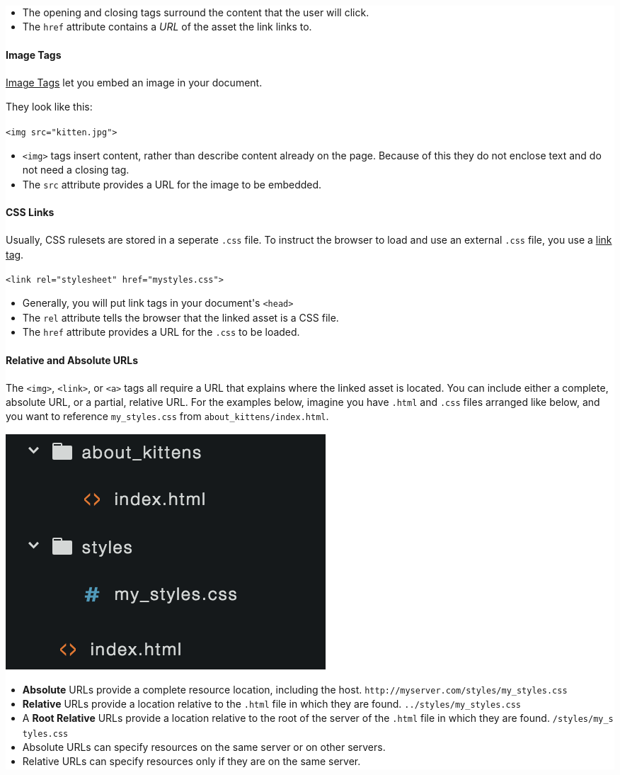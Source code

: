 - The opening and closing tags surround the content that the user will click.
- The `href` attribute contains a *URL* of the asset the link links to.

#### Image Tags
[Image Tags](https://developer.mozilla.org/en-US/docs/Web/HTML/Element/img) let you embed an image in your document.

They look like this:

```
<img src="kitten.jpg">
```


- `<img>` tags insert content, rather than describe content already on the page. Because of this they do not enclose text and do not need a closing tag.
- The `src` attribute provides a URL for the image to be embedded.

#### CSS Links
Usually, CSS rulesets are stored in a seperate `.css` file. To instruct the browser to load and use an external `.css` file, you use a [link tag](https://developer.mozilla.org/en-US/docs/Web/HTML/Element/link).


```
<link rel="stylesheet" href="mystyles.css">
```

- Generally, you will put link tags in your document's `<head>`
- The `rel` attribute tells the browser that the linked asset is a CSS file.
- The `href` attribute provides a URL for the `.css` to be loaded.


#### Relative and Absolute URLs
The `<img>`, `<link>`, or `<a>` tags all require a URL that explains where the linked asset is located. You can include either a complete, absolute URL, or a partial, relative URL. For the examples below, imagine you have `.html` and `.css` files arranged like below, and you want to reference `my_styles.css` from `about_kittens/index.html`.

![structure](structure.png)

- **Absolute** URLs provide a complete resource location, including the host.
	`http://myserver.com/styles/my_styles.css`
- **Relative** URLs provide a location relative to the `.html` file in which they are found.
	`../styles/my_styles.css`
- A **Root Relative** URLs provide a location relative to the root of the server of the `.html` file in which they are found.
	`/styles/my_styles.css`
- Absolute URLs can specify resources on the same server or on other servers.
- Relative URLs can specify resources only if they are on the same server.
